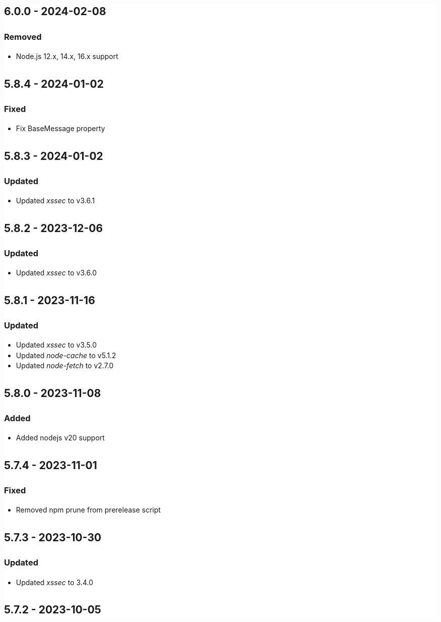 ## 6.0.0 - 2024-02-08

### Removed
- Node.js 12.x, 14.x, 16.x support

## 5.8.4 - 2024-01-02

### Fixed
- Fix BaseMessage property

## 5.8.3 - 2024-01-02

### Updated
- Updated *xssec* to v3.6.1

## 5.8.2 - 2023-12-06

### Updated
- Updated *xssec* to v3.6.0

## 5.8.1 - 2023-11-16

### Updated
- Updated *xssec* to v3.5.0
- Updated *node-cache* to v5.1.2
- Updated *node-fetch* to v2.7.0

## 5.8.0 - 2023-11-08

### Added 
- Added nodejs v20 support

## 5.7.4 - 2023-11-01

### Fixed 
- Removed npm prune from prerelease script

## 5.7.3 - 2023-10-30

### Updated
- Updated *xssec* to 3.4.0

## 5.7.2 - 2023-10-05
